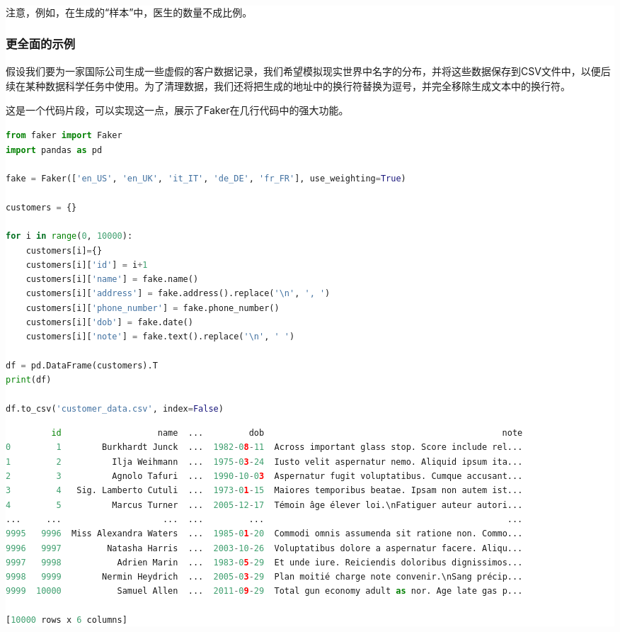 注意，例如，在生成的“样本”中，医生的数量不成比例。

### 更全面的示例

假设我们要为一家国际公司生成一些虚假的客户数据记录，我们希望模拟现实世界中名字的分布，并将这些数据保存到CSV文件中，以便后续在某种数据科学任务中使用。为了清理数据，我们还将把生成的地址中的换行符替换为逗号，并完全移除生成文本中的换行符。

这是一个代码片段，可以实现这一点，展示了Faker在几行代码中的强大功能。

```py
from faker import Faker
import pandas as pd

fake = Faker(['en_US', 'en_UK', 'it_IT', 'de_DE', 'fr_FR'], use_weighting=True)

customers = {}

for i in range(0, 10000):
    customers[i]={}
    customers[i]['id'] = i+1
    customers[i]['name'] = fake.name()
    customers[i]['address'] = fake.address().replace('\n', ', ')
    customers[i]['phone_number'] = fake.phone_number()
    customers[i]['dob'] = fake.date()
    customers[i]['note'] = fake.text().replace('\n', ' ')

df = pd.DataFrame(customers).T
print(df)

df.to_csv('customer_data.csv', index=False)
```

```py
         id                   name  ...         dob                                               note
0         1        Burkhardt Junck  ...  1982-08-11  Across important glass stop. Score include rel...
1         2          Ilja Weihmann  ...  1975-03-24  Iusto velit aspernatur nemo. Aliquid ipsum ita...
2         3          Agnolo Tafuri  ...  1990-10-03  Aspernatur fugit voluptatibus. Cumque accusant...
3         4   Sig. Lamberto Cutuli  ...  1973-01-15  Maiores temporibus beatae. Ipsam non autem ist...
4         5          Marcus Turner  ...  2005-12-17  Témoin âge élever loi.\nFatiguer auteur autori...
...     ...                    ...  ...         ...                                                ...
9995   9996  Miss Alexandra Waters  ...  1985-01-20  Commodi omnis assumenda sit ratione non. Commo...
9996   9997         Natasha Harris  ...  2003-10-26  Voluptatibus dolore a aspernatur facere. Aliqu...
9997   9998           Adrien Marin  ...  1983-05-29  Et unde iure. Reiciendis doloribus dignissimos...
9998   9999        Nermin Heydrich  ...  2005-03-29  Plan moitié charge note convenir.\nSang précip...
9999  10000           Samuel Allen  ...  2011-09-29  Total gun economy adult as nor. Age late gas p...

[10000 rows x 6 columns]
```

